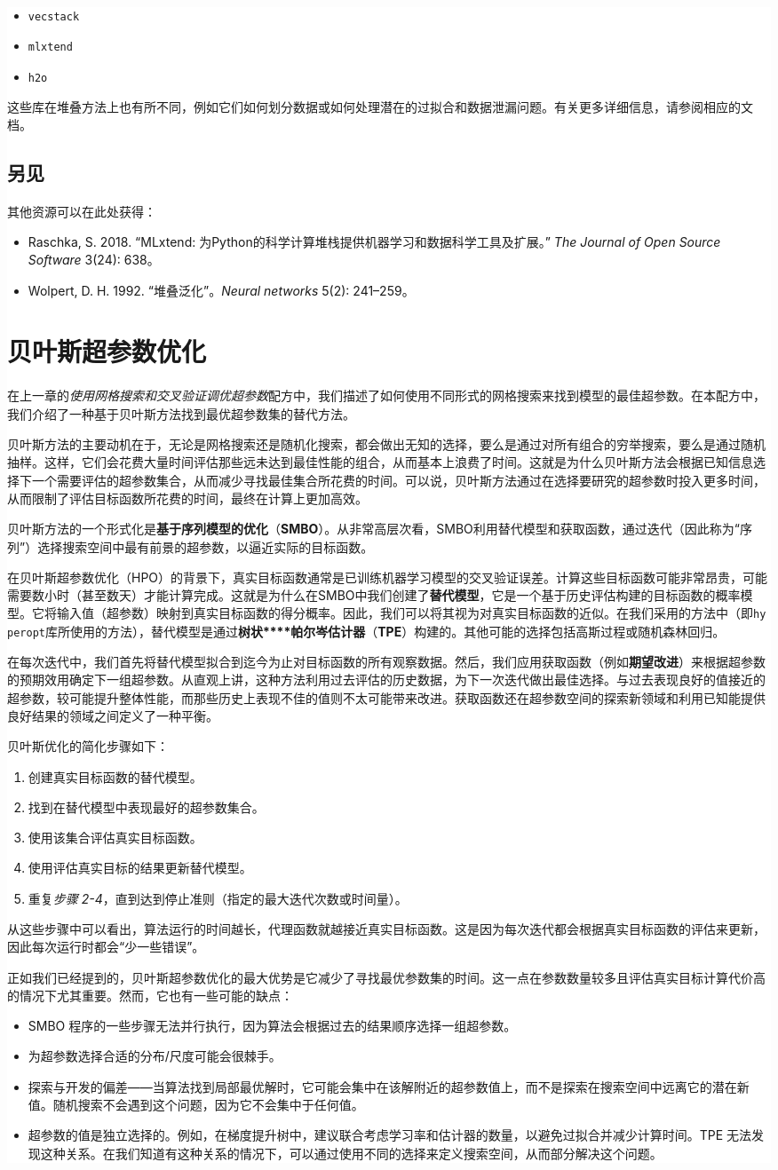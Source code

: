 +   `vecstack`

+   `mlxtend`

+   `h2o`

这些库在堆叠方法上也有所不同，例如它们如何划分数据或如何处理潜在的过拟合和数据泄漏问题。有关更多详细信息，请参阅相应的文档。

## 另见

其他资源可以在此处获得：

+   Raschka, S. 2018. “MLxtend: 为Python的科学计算堆栈提供机器学习和数据科学工具及扩展。” *The Journal of Open Source Software* 3(24): 638。

+   Wolpert, D. H. 1992. “堆叠泛化”。*Neural networks* 5(2): 241–259。

# 贝叶斯超参数优化

在上一章的*使用网格搜索和交叉验证调优超参数*配方中，我们描述了如何使用不同形式的网格搜索来找到模型的最佳超参数。在本配方中，我们介绍了一种基于贝叶斯方法找到最优超参数集的替代方法。

贝叶斯方法的主要动机在于，无论是网格搜索还是随机化搜索，都会做出无知的选择，要么是通过对所有组合的穷举搜索，要么是通过随机抽样。这样，它们会花费大量时间评估那些远未达到最佳性能的组合，从而基本上浪费了时间。这就是为什么贝叶斯方法会根据已知信息选择下一个需要评估的超参数集合，从而减少寻找最佳集合所花费的时间。可以说，贝叶斯方法通过在选择要研究的超参数时投入更多时间，从而限制了评估目标函数所花费的时间，最终在计算上更加高效。

贝叶斯方法的一个形式化是**基于序列模型的优化**（**SMBO**）。从非常高层次看，SMBO利用替代模型和获取函数，通过迭代（因此称为“序列”）选择搜索空间中最有前景的超参数，以逼近实际的目标函数。

在贝叶斯超参数优化（HPO）的背景下，真实目标函数通常是已训练机器学习模型的交叉验证误差。计算这些目标函数可能非常昂贵，可能需要数小时（甚至数天）才能计算完成。这就是为什么在SMBO中我们创建了**替代模型**，它是一个基于历史评估构建的目标函数的概率模型。它将输入值（超参数）映射到真实目标函数的得分概率。因此，我们可以将其视为对真实目标函数的近似。在我们采用的方法中（即`hyperopt`库所使用的方法），替代模型是通过**树状****帕尔岑估计器**（**TPE**）构建的。其他可能的选择包括高斯过程或随机森林回归。

在每次迭代中，我们首先将替代模型拟合到迄今为止对目标函数的所有观察数据。然后，我们应用获取函数（例如**期望改进**）来根据超参数的预期效用确定下一组超参数。从直观上讲，这种方法利用过去评估的历史数据，为下一次迭代做出最佳选择。与过去表现良好的值接近的超参数，较可能提升整体性能，而那些历史上表现不佳的值则不太可能带来改进。获取函数还在超参数空间的探索新领域和利用已知能提供良好结果的领域之间定义了一种平衡。

贝叶斯优化的简化步骤如下：

1.  创建真实目标函数的替代模型。

1.  找到在替代模型中表现最好的超参数集合。

1.  使用该集合评估真实目标函数。

1.  使用评估真实目标的结果更新替代模型。

1.  重复*步骤 2-4*，直到达到停止准则（指定的最大迭代次数或时间量）。

从这些步骤中可以看出，算法运行的时间越长，代理函数就越接近真实目标函数。这是因为每次迭代都会根据真实目标函数的评估来更新，因此每次运行时都会“少一些错误”。

正如我们已经提到的，贝叶斯超参数优化的最大优势是它减少了寻找最优参数集的时间。这一点在参数数量较多且评估真实目标计算代价高的情况下尤其重要。然而，它也有一些可能的缺点：

+   SMBO 程序的一些步骤无法并行执行，因为算法会根据过去的结果顺序选择一组超参数。

+   为超参数选择合适的分布/尺度可能会很棘手。

+   探索与开发的偏差——当算法找到局部最优解时，它可能会集中在该解附近的超参数值上，而不是探索在搜索空间中远离它的潜在新值。随机搜索不会遇到这个问题，因为它不会集中于任何值。

+   超参数的值是独立选择的。例如，在梯度提升树中，建议联合考虑学习率和估计器的数量，以避免过拟合并减少计算时间。TPE 无法发现这种关系。在我们知道有这种关系的情况下，可以通过使用不同的选择来定义搜索空间，从而部分解决这个问题。
